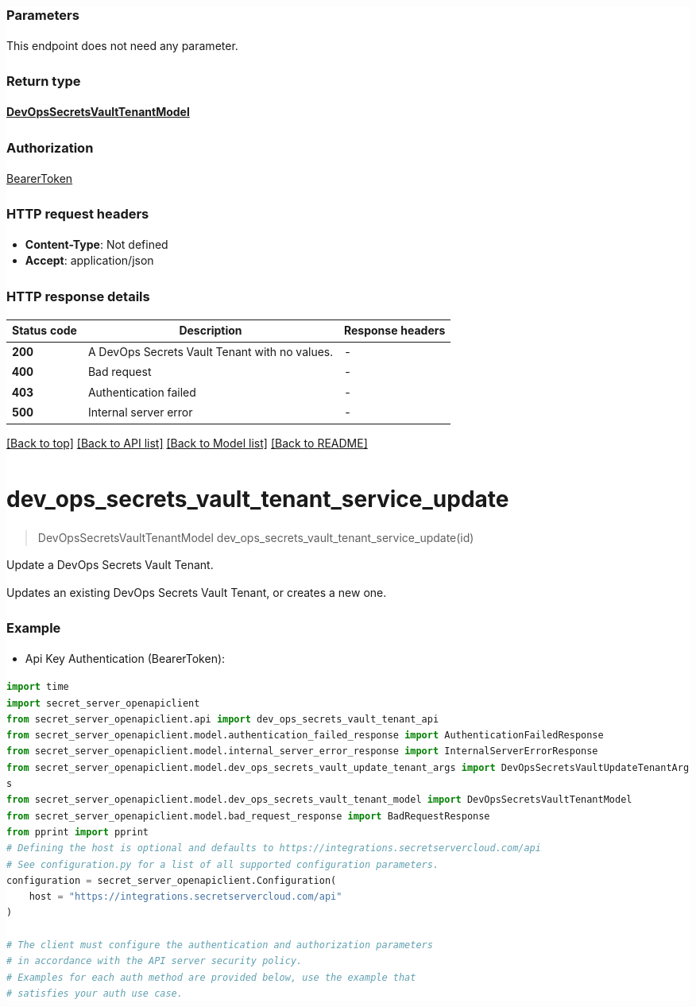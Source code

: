 
### Parameters
This endpoint does not need any parameter.

### Return type

[**DevOpsSecretsVaultTenantModel**](DevOpsSecretsVaultTenantModel.md)

### Authorization

[BearerToken](../README.md#BearerToken)

### HTTP request headers

 - **Content-Type**: Not defined
 - **Accept**: application/json


### HTTP response details

| Status code | Description | Response headers |
|-------------|-------------|------------------|
**200** | A DevOps Secrets Vault Tenant with no values. |  -  |
**400** | Bad request |  -  |
**403** | Authentication failed |  -  |
**500** | Internal server error |  -  |

[[Back to top]](#) [[Back to API list]](../README.md#documentation-for-api-endpoints) [[Back to Model list]](../README.md#documentation-for-models) [[Back to README]](../README.md)

# **dev_ops_secrets_vault_tenant_service_update**
> DevOpsSecretsVaultTenantModel dev_ops_secrets_vault_tenant_service_update(id)

Update a DevOps Secrets Vault Tenant.

Updates an existing DevOps Secrets Vault Tenant, or creates a new one.

### Example

* Api Key Authentication (BearerToken):

```python
import time
import secret_server_openapiclient
from secret_server_openapiclient.api import dev_ops_secrets_vault_tenant_api
from secret_server_openapiclient.model.authentication_failed_response import AuthenticationFailedResponse
from secret_server_openapiclient.model.internal_server_error_response import InternalServerErrorResponse
from secret_server_openapiclient.model.dev_ops_secrets_vault_update_tenant_args import DevOpsSecretsVaultUpdateTenantArgs
from secret_server_openapiclient.model.dev_ops_secrets_vault_tenant_model import DevOpsSecretsVaultTenantModel
from secret_server_openapiclient.model.bad_request_response import BadRequestResponse
from pprint import pprint
# Defining the host is optional and defaults to https://integrations.secretservercloud.com/api
# See configuration.py for a list of all supported configuration parameters.
configuration = secret_server_openapiclient.Configuration(
    host = "https://integrations.secretservercloud.com/api"
)

# The client must configure the authentication and authorization parameters
# in accordance with the API server security policy.
# Examples for each auth method are provided below, use the example that
# satisfies your auth use case.

```